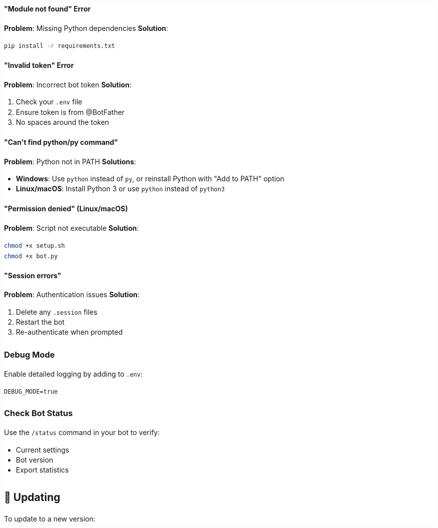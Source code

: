 #### "Module not found" Error
**Problem**: Missing Python dependencies
**Solution**:
```bash
pip install -r requirements.txt
```

#### "Invalid token" Error
**Problem**: Incorrect bot token
**Solution**:
1. Check your `.env` file
2. Ensure token is from @BotFather
3. No spaces around the token

#### "Can't find python/py command"
**Problem**: Python not in PATH
**Solutions**:
- **Windows**: Use `python` instead of `py`, or reinstall Python with "Add to PATH" option
- **Linux/macOS**: Install Python 3 or use `python` instead of `python3`

#### "Permission denied" (Linux/macOS)
**Problem**: Script not executable
**Solution**:
```bash
chmod +x setup.sh
chmod +x bot.py
```

#### "Session errors"
**Problem**: Authentication issues
**Solution**:
1. Delete any `.session` files
2. Restart the bot
3. Re-authenticate when prompted

### Debug Mode

Enable detailed logging by adding to `.env`:
```env
DEBUG_MODE=true
```

### Check Bot Status

Use the `/status` command in your bot to verify:
- Current settings
- Bot version
- Export statistics

## 🔄 Updating

To update to a new version:
